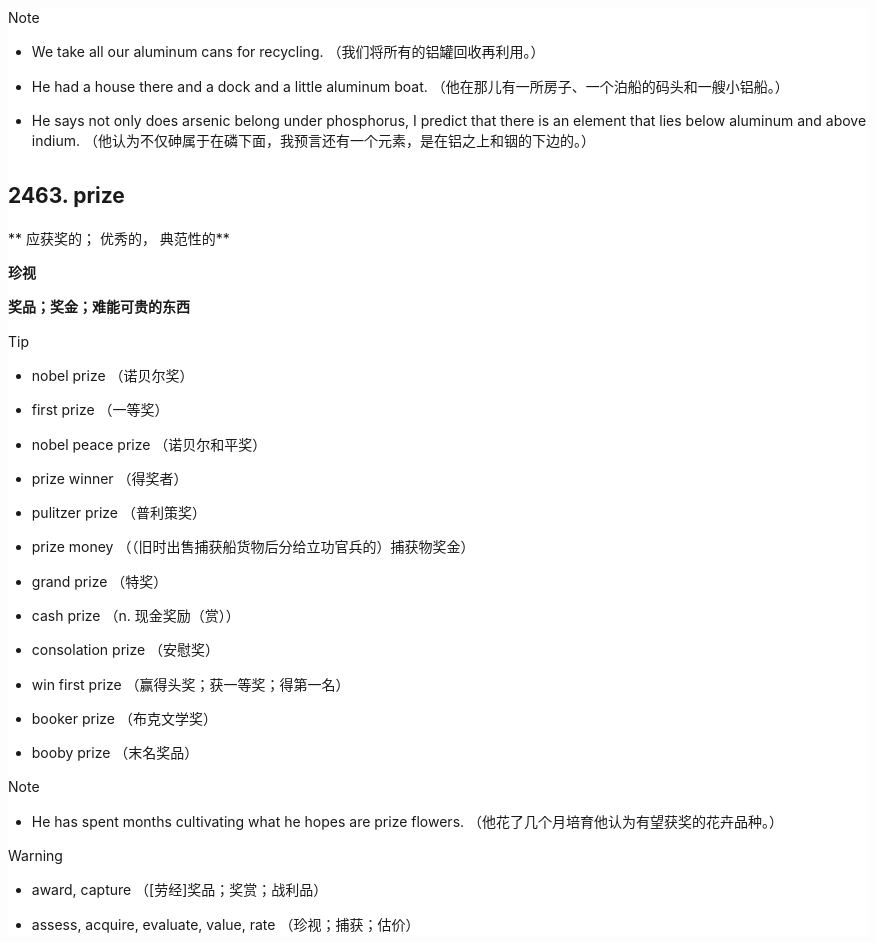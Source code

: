 > [!NOTE]
>
> - We take all our aluminum cans for recycling. （我们将所有的铝罐回收再利用。）
>
> - He had a house there and a dock and a little aluminum boat. （他在那儿有一所房子、一个泊船的码头和一艘小铝船。）
>
> - He says not only does arsenic belong under phosphorus, I predict that there is an element that lies below aluminum and above indium. （他认为不仅砷属于在磷下面，我预言还有一个元素，是在铝之上和铟的下边的。）
>

## 2463. prize

** 应获奖的； 优秀的， 典范性的**

**珍视**

**奖品；奖金；难能可贵的东西**

> [!TIP]
>
> - nobel prize （诺贝尔奖）
>
> - first prize （一等奖）
>
> - nobel peace prize （诺贝尔和平奖）
>
> - prize winner （得奖者）
>
> - pulitzer prize （普利策奖）
>
> - prize money （（旧时出售捕获船货物后分给立功官兵的）捕获物奖金）
>
> - grand prize （特奖）
>
> - cash prize （n. 现金奖励（赏））
>
> - consolation prize （安慰奖）
>
> - win first prize （赢得头奖；获一等奖；得第一名）
>
> - booker prize （布克文学奖）
>
> - booby prize （末名奖品）
>

> [!NOTE]
>
> - He has spent months cultivating what he hopes are prize flowers. （他花了几个月培育他认为有望获奖的花卉品种。）
>

> [!WARNING]
>
> - award, capture （[劳经]奖品；奖赏；战利品）
>
> - assess, acquire, evaluate, value, rate （珍视；捕获；估价）
>
